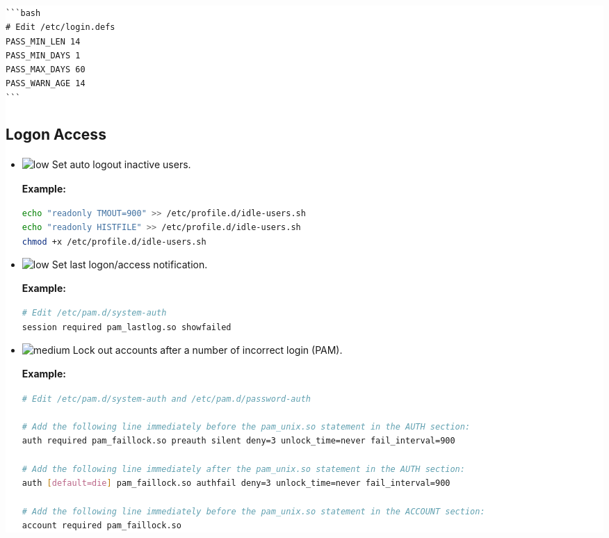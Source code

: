     ```bash
    # Edit /etc/login.defs
    PASS_MIN_LEN 14
    PASS_MIN_DAYS 1
    PASS_MAX_DAYS 60
    PASS_WARN_AGE 14
    ```

## Logon Access

- <img src="https://github.com/trimstray/linux-hardening-checklist/blob/master/static/img/low.png" alt="low"> Set auto logout inactive users.

    **Example:**

    ```bash
    echo "readonly TMOUT=900" >> /etc/profile.d/idle-users.sh
    echo "readonly HISTFILE" >> /etc/profile.d/idle-users.sh
    chmod +x /etc/profile.d/idle-users.sh
    ```

- <img src="https://github.com/trimstray/linux-hardening-checklist/blob/master/static/img/low.png" alt="low"> Set last logon/access notification.

    **Example:**

    ```bash
    # Edit /etc/pam.d/system-auth
    session required pam_lastlog.so showfailed
    ```

- <img src="https://github.com/trimstray/linux-hardening-checklist/blob/master/static/img/medium.png" alt="medium"> Lock out accounts after a number of incorrect login (PAM).

    **Example:**

    ```bash
    # Edit /etc/pam.d/system-auth and /etc/pam.d/password-auth

    # Add the following line immediately before the pam_unix.so statement in the AUTH section:
    auth required pam_faillock.so preauth silent deny=3 unlock_time=never fail_interval=900

    # Add the following line immediately after the pam_unix.so statement in the AUTH section:
    auth [default=die] pam_faillock.so authfail deny=3 unlock_time=never fail_interval=900

    # Add the following line immediately before the pam_unix.so statement in the ACCOUNT section:
    account required pam_faillock.so
    ```
